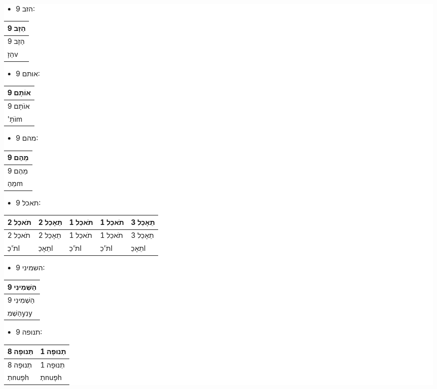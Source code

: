  * הזב 9: 

|הַזָּב 9|
|-|
|הַזָב 9|
|הַזָv|

 * אותם 9: 

|אוֹתָם 9|
|-|
|אוֹֹתָם 9|
|'וֹֹתָm|

 * מהם 9: 

|מֵהֶם 9|
|-|
|מֵהֶם 9|
|מֵהֶm|

 * תאכל 9: 

|תֹּאכַל 2|תֵּאָכֵל 2|תֹּאכֵל 1|תֹאכֵל 1|תֵאָכֵל 3|
|-|-|-|-|-|
|תֹאכַל 2|תֵאָכֵל 2|תֹאכֵל 1|תֹאכֵל 1|תֵאָכֵל 3|
|תֹ'כַl|תֵאָכֵl|תֹ'כֵl|תֹ'כֵl|תֵאָכֵl|

 * השמיני 9: 

|הַשְּׁמִינִי 9|
|-|
|הַשְׁמִינִי 9|
|הַשְׁמִyנִy|

 * תנופה 9: 

|תְּנוּפָה 8|תְנוּפָה 1|
|-|-|
|תְנוּפָה 8|תְנוּפָה 1|
|תְnuפָh|תְnuפָh|
